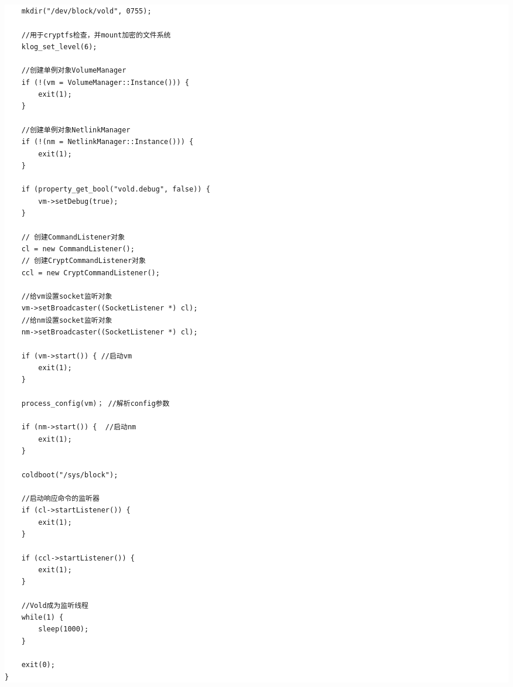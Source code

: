         mkdir("/dev/block/vold", 0755);

        //用于cryptfs检查，并mount加密的文件系统
        klog_set_level(6);

        //创建单例对象VolumeManager
        if (!(vm = VolumeManager::Instance())) {
            exit(1);
        }

        //创建单例对象NetlinkManager
        if (!(nm = NetlinkManager::Instance())) {
            exit(1);
        }

        if (property_get_bool("vold.debug", false)) {
            vm->setDebug(true);
        }

        // 创建CommandListener对象
        cl = new CommandListener();
        // 创建CryptCommandListener对象
        ccl = new CryptCommandListener();

        //给vm设置socket监听对象
        vm->setBroadcaster((SocketListener *) cl);
        //给nm设置socket监听对象
        nm->setBroadcaster((SocketListener *) cl);

        if (vm->start()) { //启动vm
            exit(1);
        }

        process_config(vm)； //解析config参数

        if (nm->start()) {  //启动nm
            exit(1);
        }

        coldboot("/sys/block");

        //启动响应命令的监听器
        if (cl->startListener()) {
            exit(1);
        }

        if (ccl->startListener()) {
            exit(1);
        }

        //Vold成为监听线程
        while(1) {
            sleep(1000);
        }

        exit(0);
    }
